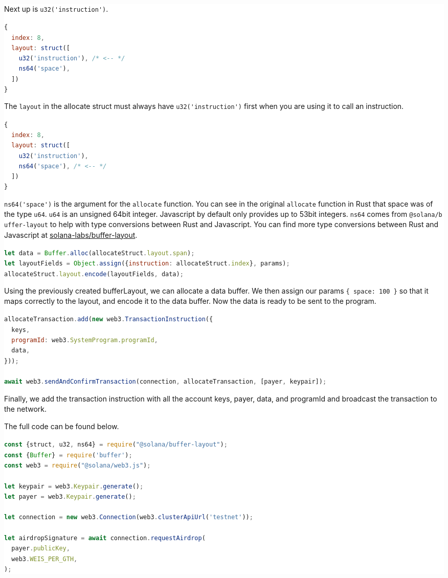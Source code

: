 Next up is `u32('instruction')`.

```javascript
{
  index: 8,
  layout: struct([
    u32('instruction'), /* <-- */
    ns64('space'),
  ])
}
```

The `layout` in the allocate struct must always have `u32('instruction')` first when you are using it to call an instruction.

```javascript
{
  index: 8,
  layout: struct([
    u32('instruction'),
    ns64('space'), /* <-- */
  ])
}
```

`ns64('space')` is the argument for the `allocate` function. You can see in the original `allocate` function in Rust that space was of the type `u64`. `u64` is an unsigned 64bit integer. Javascript by default only provides up to 53bit integers. `ns64` comes from `@solana/buffer-layout` to help with type conversions between Rust and Javascript. You can find more type conversions between Rust and Javascript at [solana-labs/buffer-layout](https://github.com/solana-labs/buffer-layout).

```javascript
let data = Buffer.alloc(allocateStruct.layout.span);
let layoutFields = Object.assign({instruction: allocateStruct.index}, params);
allocateStruct.layout.encode(layoutFields, data);
```

Using the previously created bufferLayout, we can allocate a data buffer. We then assign our params `{ space: 100 }` so that it maps correctly to the layout, and encode it to the data buffer. Now the data is ready to be sent to the program.

```javascript
allocateTransaction.add(new web3.TransactionInstruction({
  keys,
  programId: web3.SystemProgram.programId,
  data,
}));

await web3.sendAndConfirmTransaction(connection, allocateTransaction, [payer, keypair]);
```

Finally, we add the transaction instruction with all the account keys, payer, data, and programId and broadcast the transaction to the network.

The full code can be found below.

```javascript
const {struct, u32, ns64} = require("@solana/buffer-layout");
const {Buffer} = require('buffer');
const web3 = require("@solana/web3.js");

let keypair = web3.Keypair.generate();
let payer = web3.Keypair.generate();

let connection = new web3.Connection(web3.clusterApiUrl('testnet'));

let airdropSignature = await connection.requestAirdrop(
  payer.publicKey,
  web3.WEIS_PER_GTH,
);
```